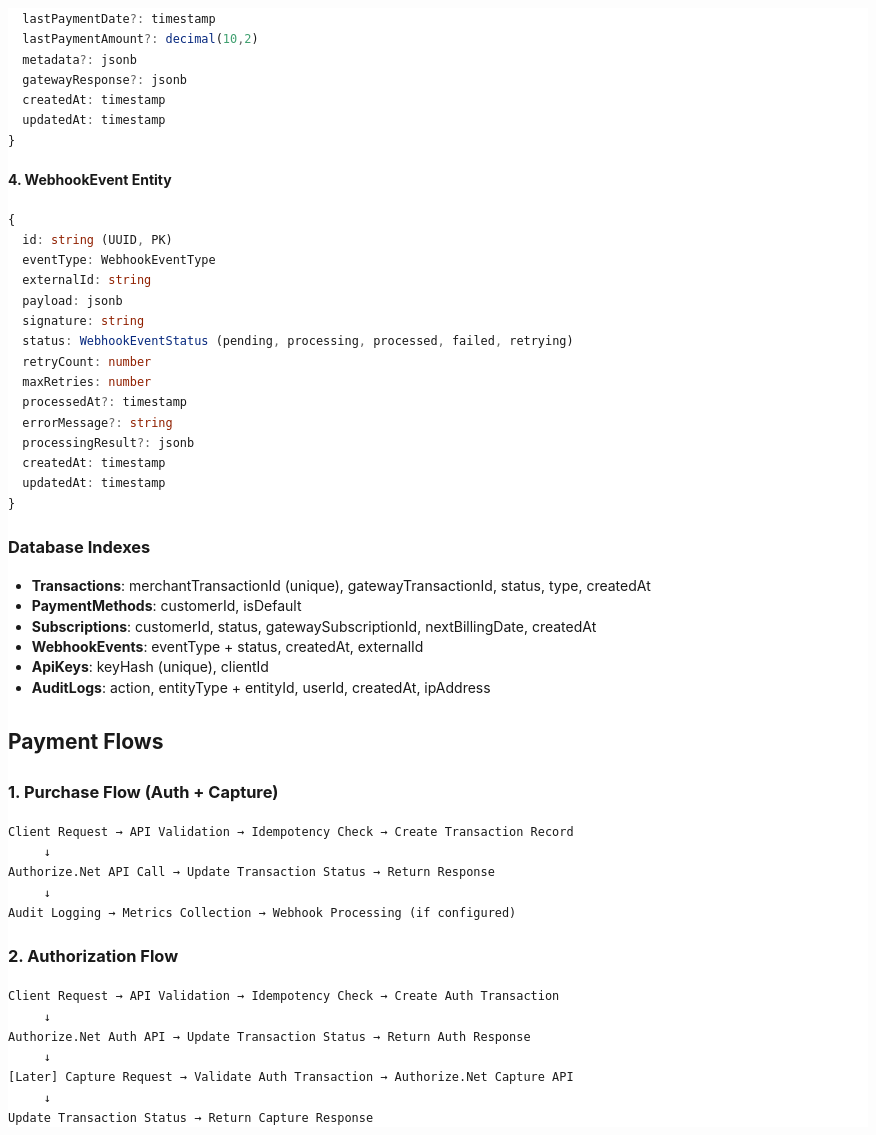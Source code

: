 ```typescript
  lastPaymentDate?: timestamp
  lastPaymentAmount?: decimal(10,2)
  metadata?: jsonb
  gatewayResponse?: jsonb
  createdAt: timestamp
  updatedAt: timestamp
}
```

#### 4. WebhookEvent Entity
```typescript
{
  id: string (UUID, PK)
  eventType: WebhookEventType
  externalId: string
  payload: jsonb
  signature: string
  status: WebhookEventStatus (pending, processing, processed, failed, retrying)
  retryCount: number
  maxRetries: number
  processedAt?: timestamp
  errorMessage?: string
  processingResult?: jsonb
  createdAt: timestamp
  updatedAt: timestamp
}
```

### Database Indexes
- **Transactions**: merchantTransactionId (unique), gatewayTransactionId, status, type, createdAt
- **PaymentMethods**: customerId, isDefault
- **Subscriptions**: customerId, status, gatewaySubscriptionId, nextBillingDate, createdAt
- **WebhookEvents**: eventType + status, createdAt, externalId
- **ApiKeys**: keyHash (unique), clientId
- **AuditLogs**: action, entityType + entityId, userId, createdAt, ipAddress

## Payment Flows

### 1. Purchase Flow (Auth + Capture)
```
Client Request → API Validation → Idempotency Check → Create Transaction Record
     ↓
Authorize.Net API Call → Update Transaction Status → Return Response
     ↓
Audit Logging → Metrics Collection → Webhook Processing (if configured)
```

### 2. Authorization Flow
```
Client Request → API Validation → Idempotency Check → Create Auth Transaction
     ↓
Authorize.Net Auth API → Update Transaction Status → Return Auth Response
     ↓
[Later] Capture Request → Validate Auth Transaction → Authorize.Net Capture API
     ↓
Update Transaction Status → Return Capture Response
```
